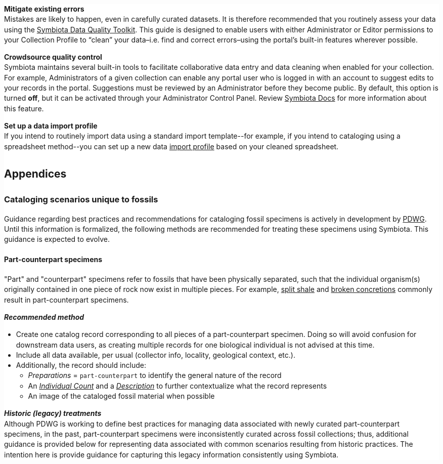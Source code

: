**Mitigate existing errors** <br>
Mistakes are likely to happen, even in carefully curated datasets. It is therefore recommended that you routinely assess your data using the [Symbiota Data Quality Toolkit](https://biokic.github.io/symbiota-docs/editor/quality/). This guide is designed to enable users with either Administrator or Editor permissions to your Collection Profile to “clean” your data–i.e. find and correct errors–using the portal’s built-in features wherever possible.

**Crowdsource quality control** <br>
Symbiota maintains several built-in tools to facilitate collaborative data entry and data cleaning when enabled for your collection.  For example, Administrators of a given collection can enable any portal user who is logged in with an account to suggest edits to your records in the portal. Suggestions must be reviewed by an Administrator before they become public. By default, this option is turned **off**, but it can be activated through your Administrator Control Panel. Review [Symbiota Docs](https://docs.symbiota.org/Collection_Manager_Guide/Comments_Feedback/public_edits/) for more information about this feature. 

**Set up a data import profile** <br>
If you intend to routinely import data using a standard import template--for example, if you intend to cataloging using a spreadsheet method--you can set up a new data [import profile](https://docs.symbiota.org/Collection_Manager_Guide/Importing_Uploading/#initiating-the-upload) based on your cleaned spreadsheet.

## Appendices

### Cataloging scenarios unique to fossils
Guidance regarding best practices and recommendations for cataloging fossil specimens is actively in development by [PDWG](https://paleo-data.github.io/knowledge-hub/community/about-pdwg). Until this information is formalized, the following methods are recommended for treating these specimens using Symbiota. This guidance is expected to evolve.

#### Part-counterpart specimens
"Part" and "counterpart" specimens refer to fossils that have been physically separated, such that the individual organism(s) originally contained in one piece of rock now exist in multiple pieces. For example, [split shale](https://www.gbif.org/occurrence/1950905513) and [broken concretions](https://www.gbif.org/occurrence/4029672311) commonly result in part-counterpart specimens.

**_Recommended method_** <br>
* Create one catalog record corresponding to all pieces of a part-counterpart specimen. Doing so will avoid confusion for downstream data users, as creating multiple records for one biological individual is not advised at this time.
* Include all data available, per usual (collector info, locality, geological context, etc.).
* Additionally, the record should include:
    * _Preparations_ = `part-counterpart` to identify the general nature of the record
    * An [_Individual Count_](https://docs.symbiota.org/Editor_Guide/Editing_Searching_Records/symbiota_data_fields#individual-coun) and a [_Description_](https://docs.symbiota.org/Editor_Guide/Editing_Searching_Records/symbiota_data_fields#description) to further contextualize what the record represents
    * An image of the cataloged fossil material when possible

**_Historic (legacy) treatments_** <br>
Although PDWG is working to define best practices for managing data associated with newly curated part-counterpart specimens, in the past, part-counterpart specimens were inconsistently curated across fossil collections; thus, additional guidance is provided below for representing data associated with common scenarios resulting from historic practices. The intention here is provide guidance for capturing this legacy information consistently using Symbiota.
